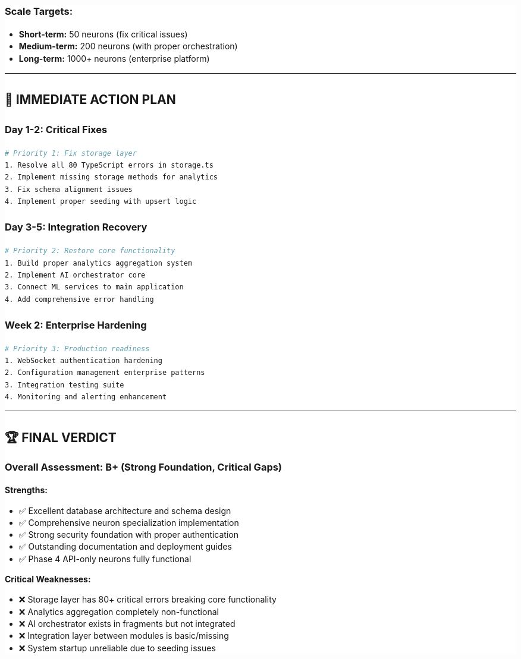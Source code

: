 ### **Scale Targets:**
- **Short-term:** 50 neurons (fix critical issues)
- **Medium-term:** 200 neurons (with proper orchestration)
- **Long-term:** 1000+ neurons (enterprise platform)

---

## 🔧 IMMEDIATE ACTION PLAN

### **Day 1-2: Critical Fixes**
```bash
# Priority 1: Fix storage layer
1. Resolve all 80 TypeScript errors in storage.ts
2. Implement missing storage methods for analytics
3. Fix schema alignment issues
4. Implement proper seeding with upsert logic
```

### **Day 3-5: Integration Recovery**
```bash
# Priority 2: Restore core functionality
1. Build proper analytics aggregation system
2. Implement AI orchestrator core
3. Connect ML services to main application
4. Add comprehensive error handling
```

### **Week 2: Enterprise Hardening**
```bash
# Priority 3: Production readiness
1. WebSocket authentication hardening
2. Configuration management enterprise patterns
3. Integration testing suite
4. Monitoring and alerting enhancement
```

---

## 🏆 FINAL VERDICT

### **Overall Assessment: B+ (Strong Foundation, Critical Gaps)**

**Strengths:**
- ✅ Excellent database architecture and schema design
- ✅ Comprehensive neuron specialization implementation
- ✅ Strong security foundation with proper authentication
- ✅ Outstanding documentation and deployment guides
- ✅ Phase 4 API-only neurons fully functional

**Critical Weaknesses:**
- ❌ Storage layer has 80+ critical errors breaking core functionality
- ❌ Analytics aggregation completely non-functional
- ❌ AI orchestrator exists in fragments but not integrated
- ❌ Integration layer between modules is basic/missing
- ❌ System startup unreliable due to seeding issues
